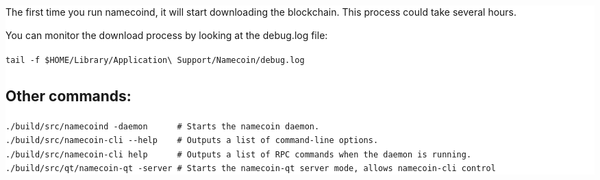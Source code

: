The first time you run namecoind, it will start downloading the blockchain. This process could
take several hours.

You can monitor the download process by looking at the debug.log file:

```shell
tail -f $HOME/Library/Application\ Support/Namecoin/debug.log
```

## Other commands:

```shell
./build/src/namecoind -daemon      # Starts the namecoin daemon.
./build/src/namecoin-cli --help    # Outputs a list of command-line options.
./build/src/namecoin-cli help      # Outputs a list of RPC commands when the daemon is running.
./build/src/qt/namecoin-qt -server # Starts the namecoin-qt server mode, allows namecoin-cli control
```
